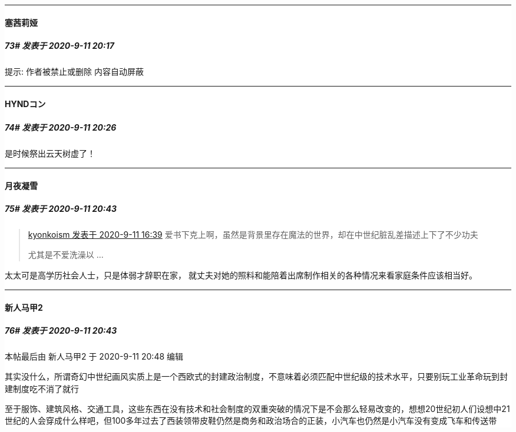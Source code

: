 


*****

####  塞茜莉娅  
##### 73#       发表于 2020-9-11 20:17

提示: 作者被禁止或删除 内容自动屏蔽



*****

####  HYNDコン  
##### 74#       发表于 2020-9-11 20:26




是时候祭出云天树虚了！







*****

####  月夜凝雪  
##### 75#       发表于 2020-9-11 20:43



<blockquote><a href="httphttps://bbs.saraba1st.com/2b/forum.php?mod=redirect&amp;goto=findpost&amp;pid=48707171&amp;ptid=1959372" target="_blank">kyonkoism 发表于 2020-9-11 16:39</a>
爱书下克上啊，虽然是背景里存在魔法的世界，却在中世纪脏乱差描述上下了不少功夫

尤其是不爱洗澡以 ...</blockquote>
太太可是高学历社会人士，只是体弱才辞职在家，
就丈夫对她的照料和能陪着出席制作相关的各种情况来看家庭条件应该相当好。







*****

####  新人马甲2  
##### 76#       发表于 2020-9-11 20:43



 本帖最后由 新人马甲2 于 2020-9-11 20:48 编辑 

其实没什么，所谓奇幻中世纪画风实质上是一个西欧式的封建政治制度，不意味着必须匹配中世纪级的技术水平，只要别玩工业革命玩到封建制度吃不消了就行


至于服饰、建筑风格、交通工具，这些东西在没有技术和社会制度的双重突破的情况下是不会那么轻易改变的，想想20世纪初人们设想中21世纪的人会穿成什么样吧，但100多年过去了西装领带皮鞋仍然是商务和政治场合的正装，小汽车也仍然是小汽车没有变成飞车和传送带


